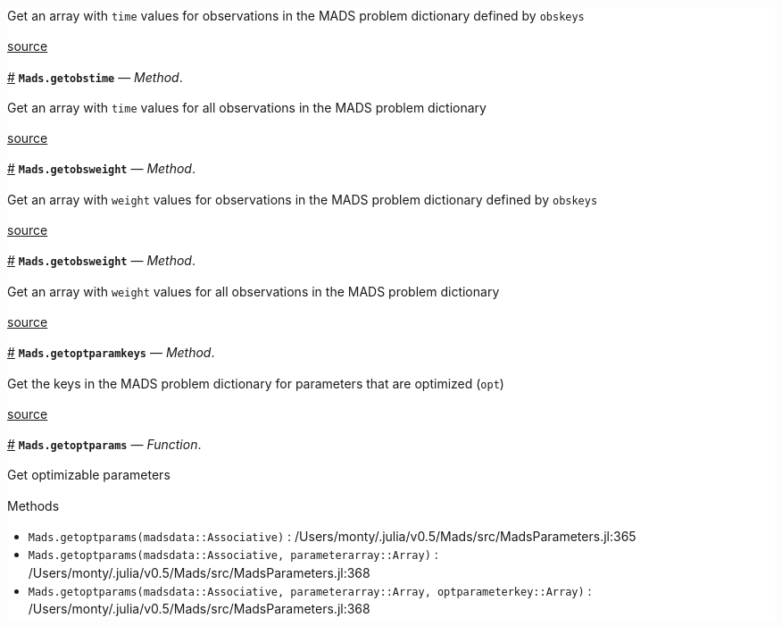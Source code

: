 

Get an array with `time` values for observations in the MADS problem dictionary defined by `obskeys`


<a target='_blank' href='https://github.com/madsjulia/Mads.jl/tree/ac302ce7ecae7216fc6a48f001689f22ca2a7fe5/src/MadsObservations.jl#L86' class='documenter-source'>source</a><br>

<a id='Mads.getobstime-Tuple{Associative}' href='#Mads.getobstime-Tuple{Associative}'>#</a>
**`Mads.getobstime`** &mdash; *Method*.



Get an array with `time` values for all observations in the MADS problem dictionary


<a target='_blank' href='https://github.com/madsjulia/Mads.jl/tree/ac302ce7ecae7216fc6a48f001689f22ca2a7fe5/src/MadsObservations.jl#L86' class='documenter-source'>source</a><br>

<a id='Mads.getobsweight-Tuple{Associative,Any}' href='#Mads.getobsweight-Tuple{Associative,Any}'>#</a>
**`Mads.getobsweight`** &mdash; *Method*.



Get an array with `weight` values for observations in the MADS problem dictionary defined by `obskeys`


<a target='_blank' href='https://github.com/madsjulia/Mads.jl/tree/ac302ce7ecae7216fc6a48f001689f22ca2a7fe5/src/MadsObservations.jl#L86' class='documenter-source'>source</a><br>

<a id='Mads.getobsweight-Tuple{Associative}' href='#Mads.getobsweight-Tuple{Associative}'>#</a>
**`Mads.getobsweight`** &mdash; *Method*.



Get an array with `weight` values for all observations in the MADS problem dictionary


<a target='_blank' href='https://github.com/madsjulia/Mads.jl/tree/ac302ce7ecae7216fc6a48f001689f22ca2a7fe5/src/MadsObservations.jl#L86' class='documenter-source'>source</a><br>

<a id='Mads.getoptparamkeys-Tuple{Associative,Array{T,1}}' href='#Mads.getoptparamkeys-Tuple{Associative,Array{T,1}}'>#</a>
**`Mads.getoptparamkeys`** &mdash; *Method*.



Get the keys in the MADS problem dictionary for parameters that are optimized (`opt`)


<a target='_blank' href='https://github.com/madsjulia/Mads.jl/tree/ac302ce7ecae7216fc6a48f001689f22ca2a7fe5/src/MadsParameters.jl#L534' class='documenter-source'>source</a><br>

<a id='Mads.getoptparams' href='#Mads.getoptparams'>#</a>
**`Mads.getoptparams`** &mdash; *Function*.



Get optimizable parameters

Methods

  * `Mads.getoptparams(madsdata::Associative)` : /Users/monty/.julia/v0.5/Mads/src/MadsParameters.jl:365
  * `Mads.getoptparams(madsdata::Associative, parameterarray::Array)` : /Users/monty/.julia/v0.5/Mads/src/MadsParameters.jl:368
  * `Mads.getoptparams(madsdata::Associative, parameterarray::Array, optparameterkey::Array)` : /Users/monty/.julia/v0.5/Mads/src/MadsParameters.jl:368
